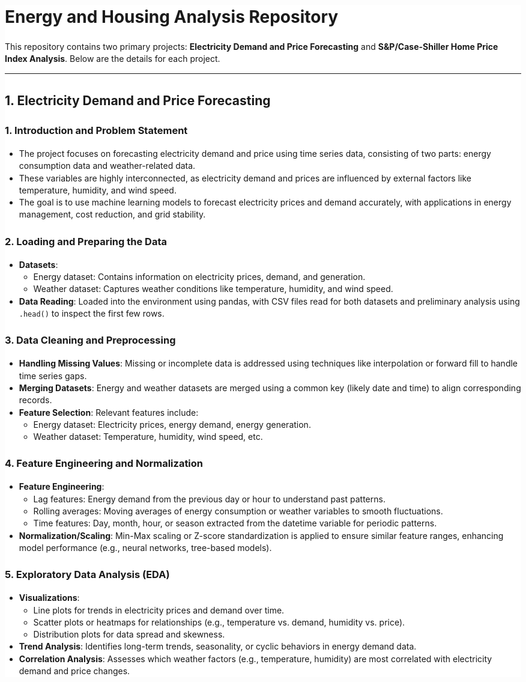 # Energy and Housing Analysis Repository

This repository contains two primary projects: **Electricity Demand and Price Forecasting** and **S&P/Case-Shiller Home Price Index Analysis**. Below are the details for each project.

---

## 1. Electricity Demand and Price Forecasting

### 1. Introduction and Problem Statement
- The project focuses on forecasting electricity demand and price using time series data, consisting of two parts: energy consumption data and weather-related data.
- These variables are highly interconnected, as electricity demand and prices are influenced by external factors like temperature, humidity, and wind speed.
- The goal is to use machine learning models to forecast electricity prices and demand accurately, with applications in energy management, cost reduction, and grid stability.

### 2. Loading and Preparing the Data
- **Datasets**:
  - Energy dataset: Contains information on electricity prices, demand, and generation.
  - Weather dataset: Captures weather conditions like temperature, humidity, and wind speed.
- **Data Reading**: Loaded into the environment using pandas, with CSV files read for both datasets and preliminary analysis using `.head()` to inspect the first few rows.

### 3. Data Cleaning and Preprocessing
- **Handling Missing Values**: Missing or incomplete data is addressed using techniques like interpolation or forward fill to handle time series gaps.
- **Merging Datasets**: Energy and weather datasets are merged using a common key (likely date and time) to align corresponding records.
- **Feature Selection**: Relevant features include:
  - Energy dataset: Electricity prices, energy demand, energy generation.
  - Weather dataset: Temperature, humidity, wind speed, etc.

### 4. Feature Engineering and Normalization
- **Feature Engineering**:
  - Lag features: Energy demand from the previous day or hour to understand past patterns.
  - Rolling averages: Moving averages of energy consumption or weather variables to smooth fluctuations.
  - Time features: Day, month, hour, or season extracted from the datetime variable for periodic patterns.
- **Normalization/Scaling**: Min-Max scaling or Z-score standardization is applied to ensure similar feature ranges, enhancing model performance (e.g., neural networks, tree-based models).

### 5. Exploratory Data Analysis (EDA)
- **Visualizations**:
  - Line plots for trends in electricity prices and demand over time.
  - Scatter plots or heatmaps for relationships (e.g., temperature vs. demand, humidity vs. price).
  - Distribution plots for data spread and skewness.
- **Trend Analysis**: Identifies long-term trends, seasonality, or cyclic behaviors in energy demand data.
- **Correlation Analysis**: Assesses which weather factors (e.g., temperature, humidity) are most correlated with electricity demand and price changes.
